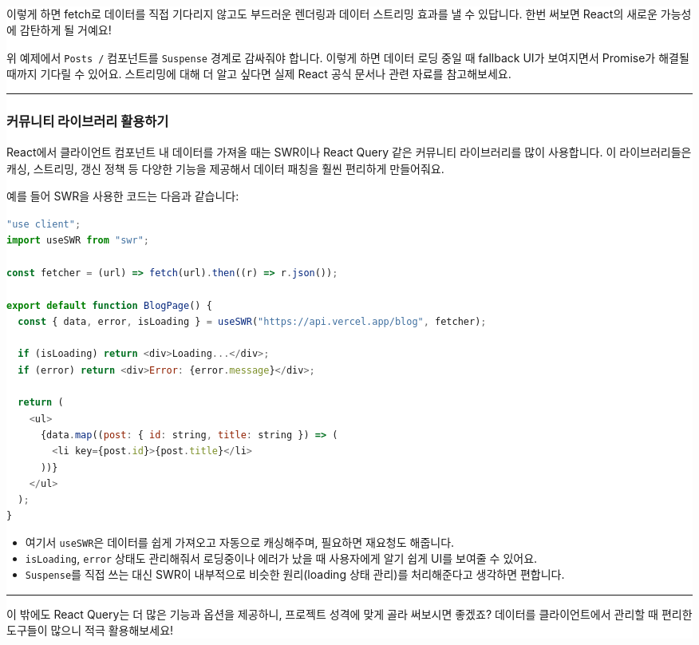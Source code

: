 이렇게 하면 fetch로 데이터를 직접 기다리지 않고도 부드러운 렌더링과 데이터 스트리밍 효과를 낼 수 있답니다. 한번 써보면 React의 새로운 가능성에 감탄하게 될 거예요!



<ins class="adsbygoogle"
     style="display:block"
     data-ad-client="ca-pub-4877378276818686"
     data-ad-slot="1549334788"
     data-ad-format="auto"
     data-full-width-responsive="true"></ins>

<script>
(adsbygoogle = window.adsbygoogle || []).push({});
</script>

위 예제에서 `Posts /` 컴포넌트를 `Suspense` 경계로 감싸줘야 합니다. 이렇게 하면 데이터 로딩 중일 때 fallback UI가 보여지면서 Promise가 해결될 때까지 기다릴 수 있어요. 스트리밍에 대해 더 알고 싶다면 실제 React 공식 문서나 관련 자료를 참고해보세요.

---

### 커뮤니티 라이브러리 활용하기

React에서 클라이언트 컴포넌트 내 데이터를 가져올 때는 SWR이나 React Query 같은 커뮤니티 라이브러리를 많이 사용합니다. 이 라이브러리들은 캐싱, 스트리밍, 갱신 정책 등 다양한 기능을 제공해서 데이터 패칭을 훨씬 편리하게 만들어줘요.

예를 들어 SWR을 사용한 코드는 다음과 같습니다:

```js
"use client";
import useSWR from "swr";

const fetcher = (url) => fetch(url).then((r) => r.json());

export default function BlogPage() {
  const { data, error, isLoading } = useSWR("https://api.vercel.app/blog", fetcher);

  if (isLoading) return <div>Loading...</div>;
  if (error) return <div>Error: {error.message}</div>;

  return (
    <ul>
      {data.map((post: { id: string, title: string }) => (
        <li key={post.id}>{post.title}</li>
      ))}
    </ul>
  );
}
```

- 여기서 `useSWR`은 데이터를 쉽게 가져오고 자동으로 캐싱해주며, 필요하면 재요청도 해줍니다.
- `isLoading`, `error` 상태도 관리해줘서 로딩중이나 에러가 났을 때 사용자에게 알기 쉽게 UI를 보여줄 수 있어요.
- `Suspense`를 직접 쓰는 대신 SWR이 내부적으로 비슷한 원리(loading 상태 관리)를 처리해준다고 생각하면 편합니다.

---

이 밖에도 React Query는 더 많은 기능과 옵션을 제공하니, 프로젝트 성격에 맞게 골라 써보시면 좋겠죠? 데이터를 클라이언트에서 관리할 때 편리한 도구들이 많으니 적극 활용해보세요!

